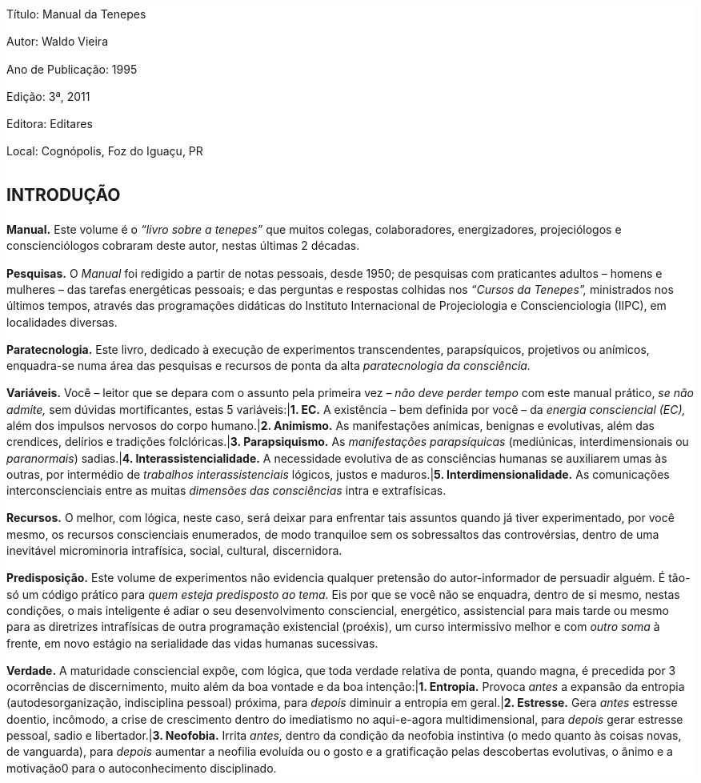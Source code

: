 ﻿Título: Manual da Tenepes

Autor: Waldo Vieira

Ano de Publicação: 1995

Edição: 3ª, 2011

Editora: Editares

Local: Cognópolis, Foz do Iguaçu, PR

## 

## INTRODUÇÃO

**Manual.** Este volume é o *“livro sobre a tenepes”* que muitos colegas, colaboradores, energizadores, projeciólogos e conscienciólogos cobraram deste autor, nestas últimas 2 décadas.

**Pesquisas.** O *Manual* foi redigido a partir de notas pessoais, desde 1950; de pesquisas com praticantes adultos – homens e mulheres – das tarefas energéticas pessoais; e das perguntas e respostas colhidas nos *“Cursos da Tenepes”,* ministrados nos últimos tempos, através das programações didáticas do Instituto Internacional de Projeciologia e Conscienciologia (IIPC), em localidades diversas.

**Paratecnologia.** Este livro, dedicado à execução de experimentos transcendentes, parapsíquicos, projetivos ou anímicos, enquadra-se numa área das pesquisas e recursos de ponta da alta *paratecnologia da consciência.*

**Variáveis.** Você – leitor que se depara com o assunto pela primeira vez – *não deve perder tempo* com este manual prático, *se não admite,* sem dúvidas mortificantes, estas 5 variáveis:|**1. EC.** A existência – bem definida por você – da *energia consciencial (EC),* além dos impulsos nervosos do corpo humano.|**2. Animismo.** As manifestações anímicas, benignas e evolutivas, além das crendices, delírios e tradições folclóricas.|**3. Parapsiquismo.** As *manifestações parapsíquicas* (mediúnicas, interdimensionais ou *paranormais*) sadias.|**4. Interassistencialidade.** A necessidade evolutiva de as consciências humanas se auxiliarem umas às outras, por intermédio de *trabalhos interassistenciais* lógicos, justos e maduros.|**5. Interdimensionalidade.** As comunicações interconscienciais entre as muitas *dimensões das consciências* intra e extrafísicas.

**Recursos.** O melhor, com lógica, neste caso, será deixar para enfrentar tais assuntos quando já tiver experimentado, por você mesmo, os recursos conscienciais enumerados, de modo tranquiloe sem os sobressaltos das controvérsias, dentro de uma inevitável microminoria intrafísica, social, cultural, discernidora.

**Predisposição.** Este volume de experimentos não evidencia qualquer pretensão do autor-informador de persuadir alguém. É tão-só um código prático para *quem esteja predisposto ao tema.* Eis por que se você não se enquadra, dentro de si mesmo, nestas condições, o mais inteligente é adiar o seu desenvolvimento consciencial, energético, assistencial para mais tarde ou mesmo para as diretrizes intrafísicas de outra programação existencial (proéxis), um curso intermissivo melhor e com *outro soma* à frente, em novo estágio na serialidade das vidas humanas sucessivas.

**Verdade.** A maturidade consciencial expõe, com lógica, que toda verdade relativa de ponta, quando magna, é precedida por 3 ocorrências de discernimento, muito além da boa vontade e da boa intenção:|**1. Entropia.** Provoca *antes* a expansão da entropia (autodesorganização, indisciplina pessoal) próxima, para *depois* diminuir a entropia em geral.|**2. Estresse.** Gera *antes* estresse doentio, incômodo, a crise de crescimento dentro do imediatismo no aqui-e-agora multidimensional, para *depois* gerar estresse pessoal, sadio e libertador.|**3. Neofobia.** Irrita *antes,* dentro da condição da neofobia instintiva (o medo quanto às coisas novas, de vanguarda), para *depois* aumentar a neofilia evoluída ou o gosto e a gratificação pelas descobertas evolutivas, o ânimo e a motivação0 para o autoconhecimento disciplinado.
